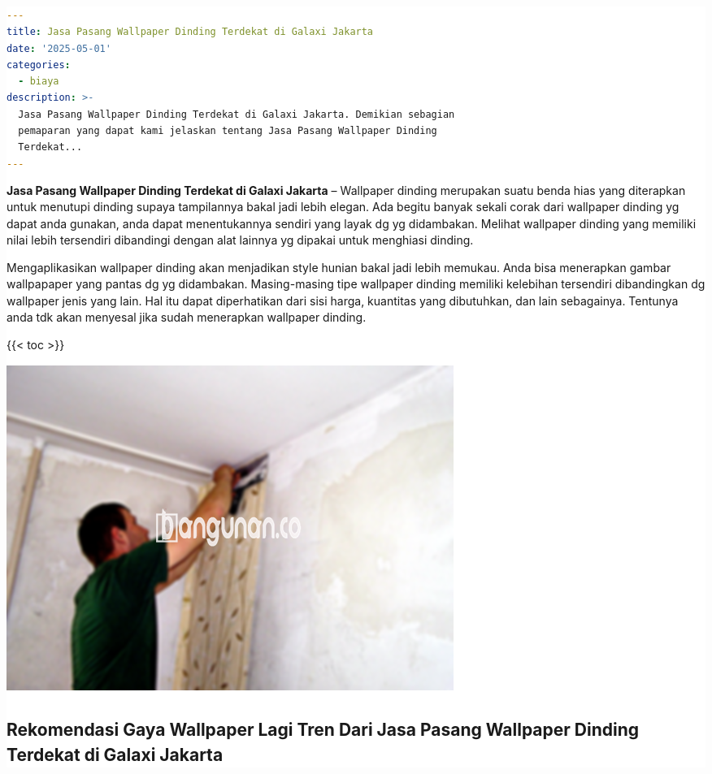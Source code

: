 ```yaml
---
title: Jasa Pasang Wallpaper Dinding Terdekat di Galaxi Jakarta
date: '2025-05-01'
categories:
  - biaya
description: >-
  Jasa Pasang Wallpaper Dinding Terdekat di Galaxi Jakarta. Demikian sebagian
  pemaparan yang dapat kami jelaskan tentang Jasa Pasang Wallpaper Dinding
  Terdekat...
---
```


**Jasa Pasang Wallpaper Dinding Terdekat di Galaxi Jakarta** – Wallpaper dinding merupakan suatu benda hias yang diterapkan untuk menutupi dinding supaya tampilannya bakal jadi lebih elegan. Ada begitu banyak sekali corak dari wallpaper dinding yg dapat anda gunakan, anda dapat menentukannya sendiri yang layak dg yg didambakan. Melihat wallpaper dinding yang memiliki nilai lebih tersendiri dibandingi dengan alat lainnya yg dipakai untuk menghiasi dinding.

Mengaplikasikan wallpaper dinding akan menjadikan style hunian bakal jadi lebih memukau. Anda bisa menerapkan gambar wallpapaper yang pantas dg yg didambakan. Masing-masing tipe wallpaper dinding memiliki kelebihan tersendiri dibandingkan dg wallpaper jenis yang lain. Hal itu dapat diperhatikan dari sisi harga, kuantitas yang dibutuhkan, dan lain sebagainya. Tentunya anda tdk akan menyesal jika sudah menerapkan wallpaper dinding.

{{< toc >}}

![Jasa Pasang Wallpaper Dinding Terdekat di Galaxi Jakarta](/images/jasa-pasang-wallpaper-murah27.png)

## Rekomendasi Gaya Wallpaper Lagi Tren Dari Jasa Pasang Wallpaper Dinding Terdekat di Galaxi Jakarta
